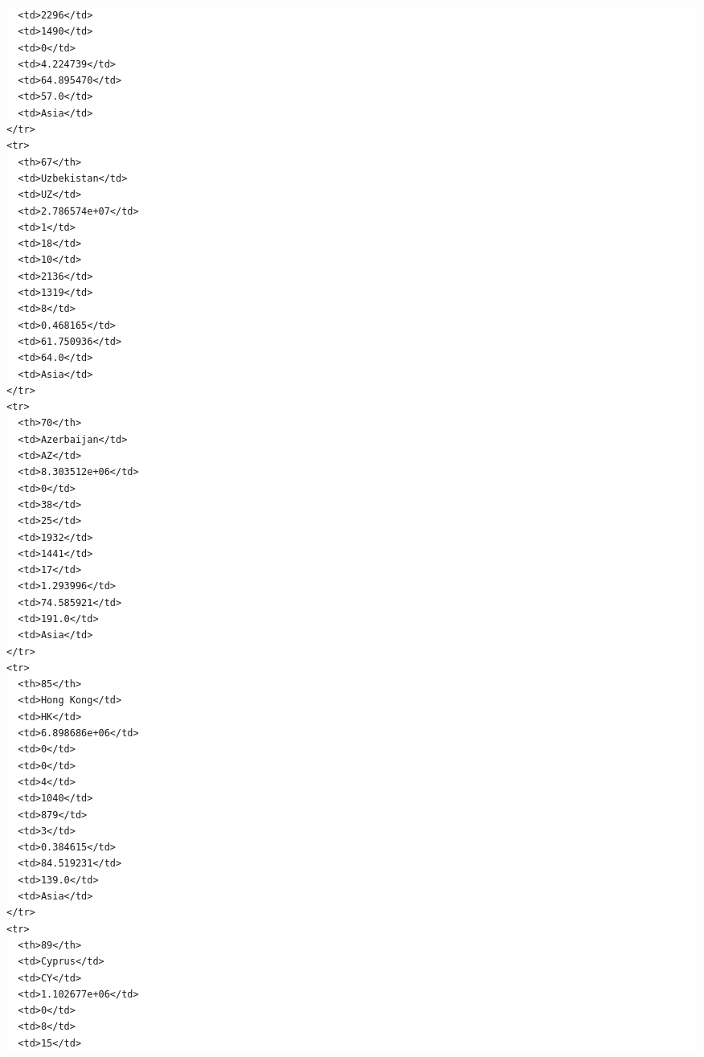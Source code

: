       <td>2296</td>
      <td>1490</td>
      <td>0</td>
      <td>4.224739</td>
      <td>64.895470</td>
      <td>57.0</td>
      <td>Asia</td>
    </tr>
    <tr>
      <th>67</th>
      <td>Uzbekistan</td>
      <td>UZ</td>
      <td>2.786574e+07</td>
      <td>1</td>
      <td>18</td>
      <td>10</td>
      <td>2136</td>
      <td>1319</td>
      <td>8</td>
      <td>0.468165</td>
      <td>61.750936</td>
      <td>64.0</td>
      <td>Asia</td>
    </tr>
    <tr>
      <th>70</th>
      <td>Azerbaijan</td>
      <td>AZ</td>
      <td>8.303512e+06</td>
      <td>0</td>
      <td>38</td>
      <td>25</td>
      <td>1932</td>
      <td>1441</td>
      <td>17</td>
      <td>1.293996</td>
      <td>74.585921</td>
      <td>191.0</td>
      <td>Asia</td>
    </tr>
    <tr>
      <th>85</th>
      <td>Hong Kong</td>
      <td>HK</td>
      <td>6.898686e+06</td>
      <td>0</td>
      <td>0</td>
      <td>4</td>
      <td>1040</td>
      <td>879</td>
      <td>3</td>
      <td>0.384615</td>
      <td>84.519231</td>
      <td>139.0</td>
      <td>Asia</td>
    </tr>
    <tr>
      <th>89</th>
      <td>Cyprus</td>
      <td>CY</td>
      <td>1.102677e+06</td>
      <td>0</td>
      <td>8</td>
      <td>15</td>